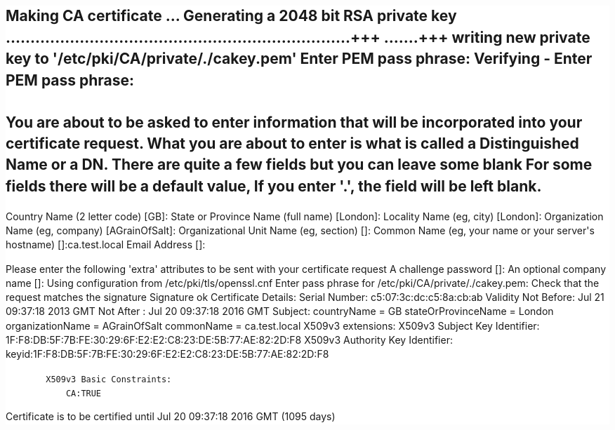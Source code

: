 Making CA certificate ...
Generating a 2048 bit RSA private key
......................................................................+++
.......+++
writing new private key to '/etc/pki/CA/private/./cakey.pem'
Enter PEM pass phrase:
Verifying - Enter PEM pass phrase:
-----
You are about to be asked to enter information that will be incorporated
into your certificate request.
What you are about to enter is what is called a Distinguished Name or a DN.
There are quite a few fields but you can leave some blank
For some fields there will be a default value,
If you enter '.', the field will be left blank.
-----
Country Name (2 letter code) [GB]:
State or Province Name (full name) [London]:
Locality Name (eg, city) [London]:
Organization Name (eg, company) [AGrainOfSalt]:
Organizational Unit Name (eg, section) []:
Common Name (eg, your name or your server's hostname) []:ca.test.local
Email Address []:

Please enter the following 'extra' attributes
to be sent with your certificate request
A challenge password []:
An optional company name []:
Using configuration from /etc/pki/tls/openssl.cnf
Enter pass phrase for /etc/pki/CA/private/./cakey.pem:
Check that the request matches the signature
Signature ok
Certificate Details:
        Serial Number:
            c5:07:3c:dc:c5:8a:cb:ab
        Validity
            Not Before: Jul 21 09:37:18 2013 GMT
            Not After : Jul 20 09:37:18 2016 GMT
        Subject:
            countryName               = GB
            stateOrProvinceName       = London
            organizationName          = AGrainOfSalt
            commonName                = ca.test.local
        X509v3 extensions:
            X509v3 Subject Key Identifier:
                1F:F8:DB:5F:7B:FE:30:29:6F:E2:E2:C8:23:DE:5B:77:AE:82:2D:F8
            X509v3 Authority Key Identifier:
                keyid:1F:F8:DB:5F:7B:FE:30:29:6F:E2:E2:C8:23:DE:5B:77:AE:82:2D:F8

            X509v3 Basic Constraints:
                CA:TRUE
Certificate is to be certified until Jul 20 09:37:18 2016 GMT (1095 days)
